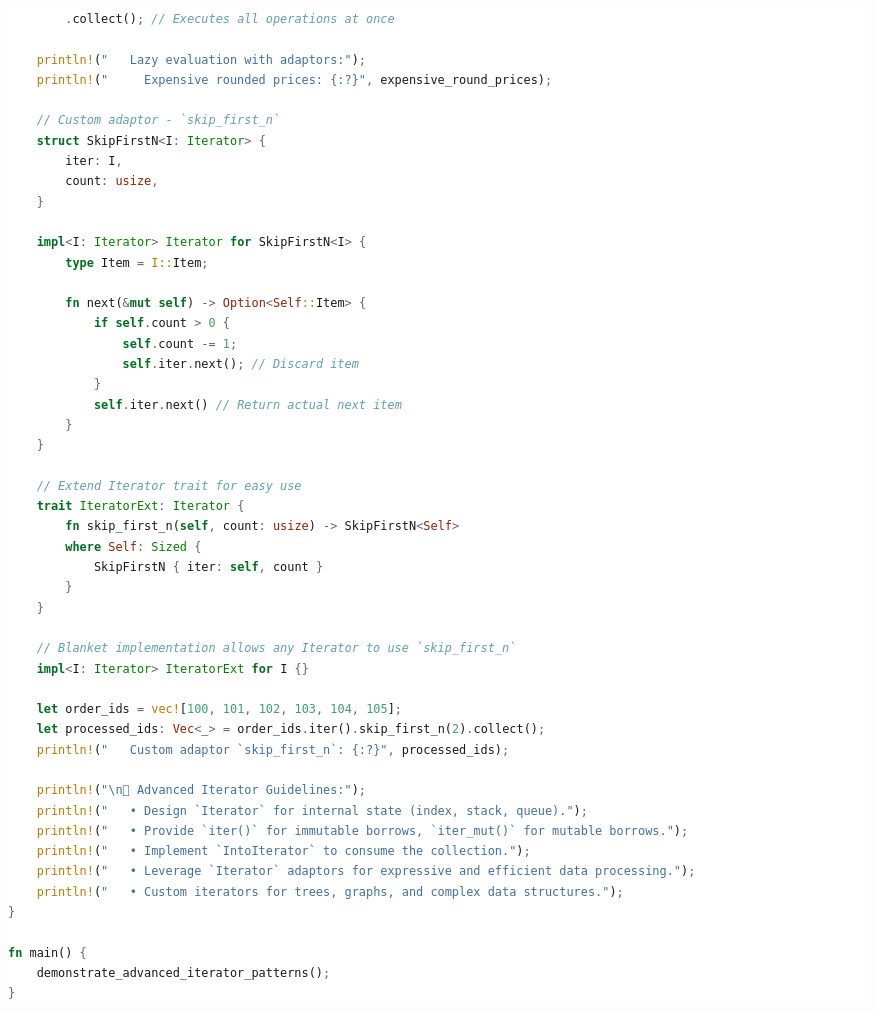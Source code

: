 ```rust
        .collect(); // Executes all operations at once

    println!("   Lazy evaluation with adaptors:");
    println!("     Expensive rounded prices: {:?}", expensive_round_prices);

    // Custom adaptor - `skip_first_n`
    struct SkipFirstN<I: Iterator> {
        iter: I,
        count: usize,
    }

    impl<I: Iterator> Iterator for SkipFirstN<I> {
        type Item = I::Item;

        fn next(&mut self) -> Option<Self::Item> {
            if self.count > 0 {
                self.count -= 1;
                self.iter.next(); // Discard item
            }
            self.iter.next() // Return actual next item
        }
    }

    // Extend Iterator trait for easy use
    trait IteratorExt: Iterator {
        fn skip_first_n(self, count: usize) -> SkipFirstN<Self>
        where Self: Sized {
            SkipFirstN { iter: self, count }
        }
    }

    // Blanket implementation allows any Iterator to use `skip_first_n`
    impl<I: Iterator> IteratorExt for I {}

    let order_ids = vec![100, 101, 102, 103, 104, 105];
    let processed_ids: Vec<_> = order_ids.iter().skip_first_n(2).collect();
    println!("   Custom adaptor `skip_first_n`: {:?}", processed_ids);

    println!("\n🎯 Advanced Iterator Guidelines:");
    println!("   • Design `Iterator` for internal state (index, stack, queue).");
    println!("   • Provide `iter()` for immutable borrows, `iter_mut()` for mutable borrows.");
    println!("   • Implement `IntoIterator` to consume the collection.");
    println!("   • Leverage `Iterator` adaptors for expressive and efficient data processing.");
    println!("   • Custom iterators for trees, graphs, and complex data structures.");
}

fn main() {
    demonstrate_advanced_iterator_patterns();
}
```
